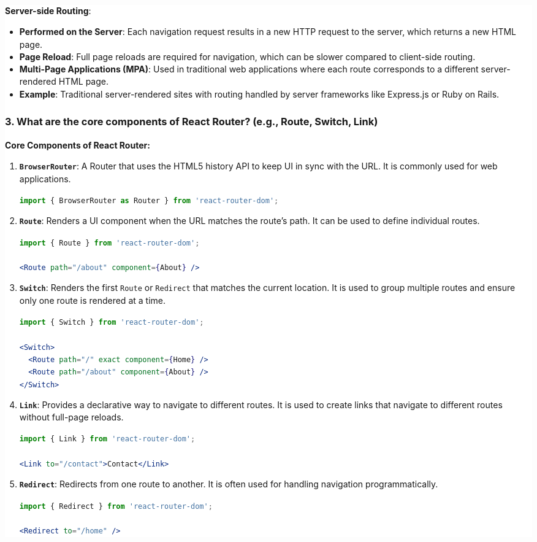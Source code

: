 **Server-side Routing**:
- **Performed on the Server**: Each navigation request results in a new HTTP request to the server, which returns a new HTML page.
- **Page Reload**: Full page reloads are required for navigation, which can be slower compared to client-side routing.
- **Multi-Page Applications (MPA)**: Used in traditional web applications where each route corresponds to a different server-rendered HTML page.
- **Example**: Traditional server-rendered sites with routing handled by server frameworks like Express.js or Ruby on Rails.

### 3. What are the core components of React Router? (e.g., Route, Switch, Link)

**Core Components of React Router:**

1. **`BrowserRouter`**: A Router that uses the HTML5 history API to keep UI in sync with the URL. It is commonly used for web applications.
   
   ```jsx
   import { BrowserRouter as Router } from 'react-router-dom';
   ```

2. **`Route`**: Renders a UI component when the URL matches the route’s path. It can be used to define individual routes.

   ```jsx
   import { Route } from 'react-router-dom';

   <Route path="/about" component={About} />
   ```

3. **`Switch`**: Renders the first `Route` or `Redirect` that matches the current location. It is used to group multiple routes and ensure only one route is rendered at a time.

   ```jsx
   import { Switch } from 'react-router-dom';

   <Switch>
     <Route path="/" exact component={Home} />
     <Route path="/about" component={About} />
   </Switch>
   ```

4. **`Link`**: Provides a declarative way to navigate to different routes. It is used to create links that navigate to different routes without full-page reloads.

   ```jsx
   import { Link } from 'react-router-dom';

   <Link to="/contact">Contact</Link>
   ```

5. **`Redirect`**: Redirects from one route to another. It is often used for handling navigation programmatically.

   ```jsx
   import { Redirect } from 'react-router-dom';

   <Redirect to="/home" />
   ```
